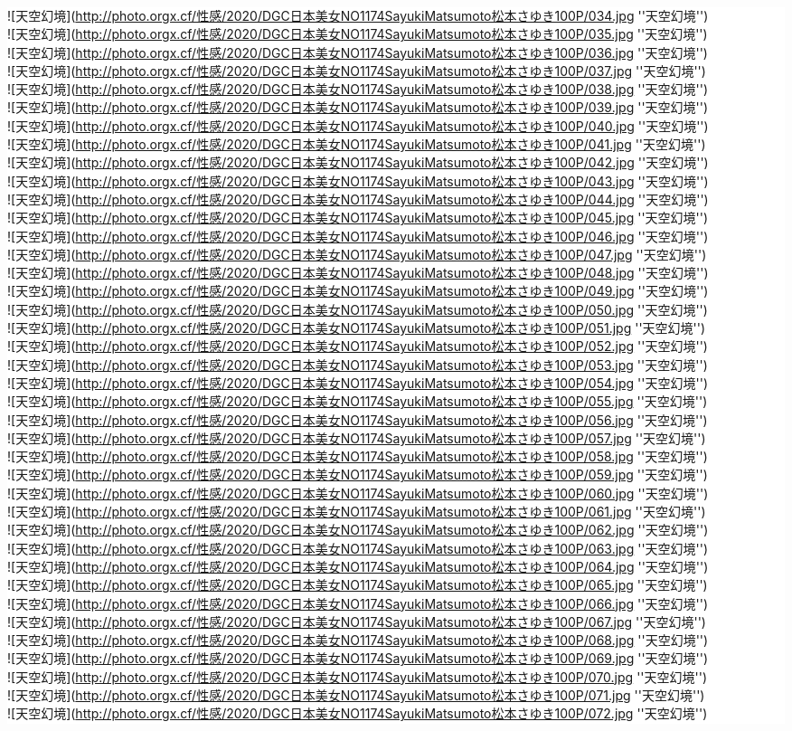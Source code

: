 ![天空幻境](http://photo.orgx.cf/性感/2020/DGC日本美女NO1174SayukiMatsumoto松本さゆき100P/034.jpg ''天空幻境'')<br>
![天空幻境](http://photo.orgx.cf/性感/2020/DGC日本美女NO1174SayukiMatsumoto松本さゆき100P/035.jpg ''天空幻境'')<br>
![天空幻境](http://photo.orgx.cf/性感/2020/DGC日本美女NO1174SayukiMatsumoto松本さゆき100P/036.jpg ''天空幻境'')<br>
![天空幻境](http://photo.orgx.cf/性感/2020/DGC日本美女NO1174SayukiMatsumoto松本さゆき100P/037.jpg ''天空幻境'')<br>
![天空幻境](http://photo.orgx.cf/性感/2020/DGC日本美女NO1174SayukiMatsumoto松本さゆき100P/038.jpg ''天空幻境'')<br>
![天空幻境](http://photo.orgx.cf/性感/2020/DGC日本美女NO1174SayukiMatsumoto松本さゆき100P/039.jpg ''天空幻境'')<br>
![天空幻境](http://photo.orgx.cf/性感/2020/DGC日本美女NO1174SayukiMatsumoto松本さゆき100P/040.jpg ''天空幻境'')<br>
![天空幻境](http://photo.orgx.cf/性感/2020/DGC日本美女NO1174SayukiMatsumoto松本さゆき100P/041.jpg ''天空幻境'')<br>
![天空幻境](http://photo.orgx.cf/性感/2020/DGC日本美女NO1174SayukiMatsumoto松本さゆき100P/042.jpg ''天空幻境'')<br>
![天空幻境](http://photo.orgx.cf/性感/2020/DGC日本美女NO1174SayukiMatsumoto松本さゆき100P/043.jpg ''天空幻境'')<br>
![天空幻境](http://photo.orgx.cf/性感/2020/DGC日本美女NO1174SayukiMatsumoto松本さゆき100P/044.jpg ''天空幻境'')<br>
![天空幻境](http://photo.orgx.cf/性感/2020/DGC日本美女NO1174SayukiMatsumoto松本さゆき100P/045.jpg ''天空幻境'')<br>
![天空幻境](http://photo.orgx.cf/性感/2020/DGC日本美女NO1174SayukiMatsumoto松本さゆき100P/046.jpg ''天空幻境'')<br>
![天空幻境](http://photo.orgx.cf/性感/2020/DGC日本美女NO1174SayukiMatsumoto松本さゆき100P/047.jpg ''天空幻境'')<br>
![天空幻境](http://photo.orgx.cf/性感/2020/DGC日本美女NO1174SayukiMatsumoto松本さゆき100P/048.jpg ''天空幻境'')<br>
![天空幻境](http://photo.orgx.cf/性感/2020/DGC日本美女NO1174SayukiMatsumoto松本さゆき100P/049.jpg ''天空幻境'')<br>
![天空幻境](http://photo.orgx.cf/性感/2020/DGC日本美女NO1174SayukiMatsumoto松本さゆき100P/050.jpg ''天空幻境'')<br>
![天空幻境](http://photo.orgx.cf/性感/2020/DGC日本美女NO1174SayukiMatsumoto松本さゆき100P/051.jpg ''天空幻境'')<br>
![天空幻境](http://photo.orgx.cf/性感/2020/DGC日本美女NO1174SayukiMatsumoto松本さゆき100P/052.jpg ''天空幻境'')<br>
![天空幻境](http://photo.orgx.cf/性感/2020/DGC日本美女NO1174SayukiMatsumoto松本さゆき100P/053.jpg ''天空幻境'')<br>
![天空幻境](http://photo.orgx.cf/性感/2020/DGC日本美女NO1174SayukiMatsumoto松本さゆき100P/054.jpg ''天空幻境'')<br>
![天空幻境](http://photo.orgx.cf/性感/2020/DGC日本美女NO1174SayukiMatsumoto松本さゆき100P/055.jpg ''天空幻境'')<br>
![天空幻境](http://photo.orgx.cf/性感/2020/DGC日本美女NO1174SayukiMatsumoto松本さゆき100P/056.jpg ''天空幻境'')<br>
![天空幻境](http://photo.orgx.cf/性感/2020/DGC日本美女NO1174SayukiMatsumoto松本さゆき100P/057.jpg ''天空幻境'')<br>
![天空幻境](http://photo.orgx.cf/性感/2020/DGC日本美女NO1174SayukiMatsumoto松本さゆき100P/058.jpg ''天空幻境'')<br>
![天空幻境](http://photo.orgx.cf/性感/2020/DGC日本美女NO1174SayukiMatsumoto松本さゆき100P/059.jpg ''天空幻境'')<br>
![天空幻境](http://photo.orgx.cf/性感/2020/DGC日本美女NO1174SayukiMatsumoto松本さゆき100P/060.jpg ''天空幻境'')<br>
![天空幻境](http://photo.orgx.cf/性感/2020/DGC日本美女NO1174SayukiMatsumoto松本さゆき100P/061.jpg ''天空幻境'')<br>
![天空幻境](http://photo.orgx.cf/性感/2020/DGC日本美女NO1174SayukiMatsumoto松本さゆき100P/062.jpg ''天空幻境'')<br>
![天空幻境](http://photo.orgx.cf/性感/2020/DGC日本美女NO1174SayukiMatsumoto松本さゆき100P/063.jpg ''天空幻境'')<br>
![天空幻境](http://photo.orgx.cf/性感/2020/DGC日本美女NO1174SayukiMatsumoto松本さゆき100P/064.jpg ''天空幻境'')<br>
![天空幻境](http://photo.orgx.cf/性感/2020/DGC日本美女NO1174SayukiMatsumoto松本さゆき100P/065.jpg ''天空幻境'')<br>
![天空幻境](http://photo.orgx.cf/性感/2020/DGC日本美女NO1174SayukiMatsumoto松本さゆき100P/066.jpg ''天空幻境'')<br>
![天空幻境](http://photo.orgx.cf/性感/2020/DGC日本美女NO1174SayukiMatsumoto松本さゆき100P/067.jpg ''天空幻境'')<br>
![天空幻境](http://photo.orgx.cf/性感/2020/DGC日本美女NO1174SayukiMatsumoto松本さゆき100P/068.jpg ''天空幻境'')<br>
![天空幻境](http://photo.orgx.cf/性感/2020/DGC日本美女NO1174SayukiMatsumoto松本さゆき100P/069.jpg ''天空幻境'')<br>
![天空幻境](http://photo.orgx.cf/性感/2020/DGC日本美女NO1174SayukiMatsumoto松本さゆき100P/070.jpg ''天空幻境'')<br>
![天空幻境](http://photo.orgx.cf/性感/2020/DGC日本美女NO1174SayukiMatsumoto松本さゆき100P/071.jpg ''天空幻境'')<br>
![天空幻境](http://photo.orgx.cf/性感/2020/DGC日本美女NO1174SayukiMatsumoto松本さゆき100P/072.jpg ''天空幻境'')<br>